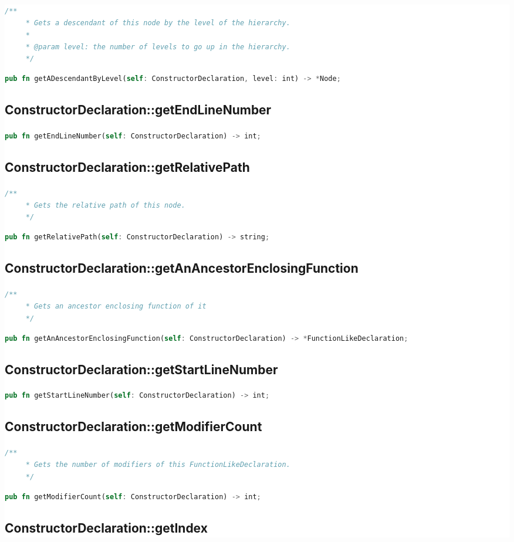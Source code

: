 ```rust
/**
     * Gets a descendant of this node by the level of the hierarchy.
     *
     * @param level: the number of levels to go up in the hierarchy.
     */
```
```rust
pub fn getADescendantByLevel(self: ConstructorDeclaration, level: int) -> *Node;
```
## ConstructorDeclaration::getEndLineNumber

```rust
pub fn getEndLineNumber(self: ConstructorDeclaration) -> int;
```
## ConstructorDeclaration::getRelativePath

```rust
/**
     * Gets the relative path of this node.
     */
```
```rust
pub fn getRelativePath(self: ConstructorDeclaration) -> string;
```
## ConstructorDeclaration::getAnAncestorEnclosingFunction

```rust
/**
     * Gets an ancestor enclosing function of it
     */
```
```rust
pub fn getAnAncestorEnclosingFunction(self: ConstructorDeclaration) -> *FunctionLikeDeclaration;
```
## ConstructorDeclaration::getStartLineNumber

```rust
pub fn getStartLineNumber(self: ConstructorDeclaration) -> int;
```
## ConstructorDeclaration::getModifierCount

```rust
/**
     * Gets the number of modifiers of this FunctionLikeDeclaration.
     */
```
```rust
pub fn getModifierCount(self: ConstructorDeclaration) -> int;
```
## ConstructorDeclaration::getIndex
